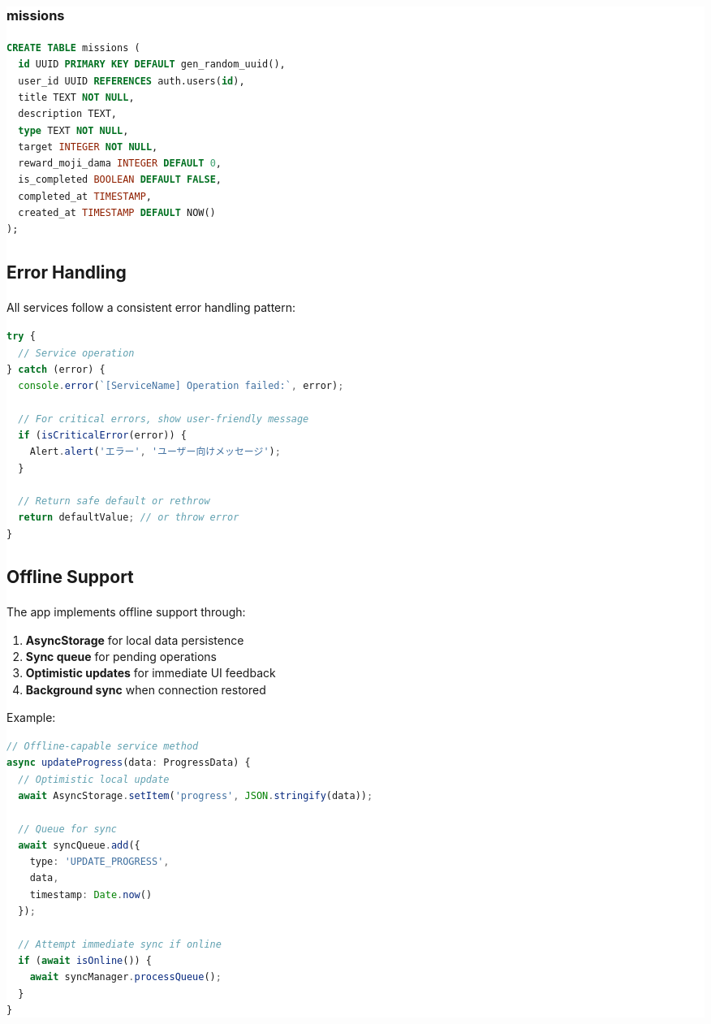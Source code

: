 ### missions
```sql
CREATE TABLE missions (
  id UUID PRIMARY KEY DEFAULT gen_random_uuid(),
  user_id UUID REFERENCES auth.users(id),
  title TEXT NOT NULL,
  description TEXT,
  type TEXT NOT NULL,
  target INTEGER NOT NULL,
  reward_moji_dama INTEGER DEFAULT 0,
  is_completed BOOLEAN DEFAULT FALSE,
  completed_at TIMESTAMP,
  created_at TIMESTAMP DEFAULT NOW()
);
```

## Error Handling

All services follow a consistent error handling pattern:

```typescript
try {
  // Service operation
} catch (error) {
  console.error(`[ServiceName] Operation failed:`, error);
  
  // For critical errors, show user-friendly message
  if (isCriticalError(error)) {
    Alert.alert('エラー', 'ユーザー向けメッセージ');
  }
  
  // Return safe default or rethrow
  return defaultValue; // or throw error
}
```

## Offline Support

The app implements offline support through:

1. **AsyncStorage** for local data persistence
2. **Sync queue** for pending operations
3. **Optimistic updates** for immediate UI feedback
4. **Background sync** when connection restored

Example:
```typescript
// Offline-capable service method
async updateProgress(data: ProgressData) {
  // Optimistic local update
  await AsyncStorage.setItem('progress', JSON.stringify(data));
  
  // Queue for sync
  await syncQueue.add({
    type: 'UPDATE_PROGRESS',
    data,
    timestamp: Date.now()
  });
  
  // Attempt immediate sync if online
  if (await isOnline()) {
    await syncManager.processQueue();
  }
}
```